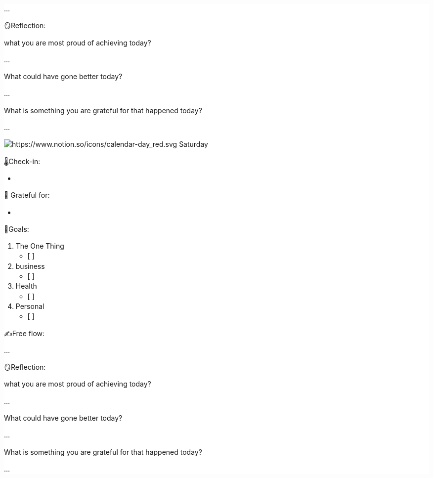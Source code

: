 …

🪞Reflection:

what you are most proud of achieving today?

…

What could have gone better today? 

…

What is something you are grateful for that happened today?

…

<aside>
<img src="https://www.notion.so/icons/calendar-day_red.svg" alt="https://www.notion.so/icons/calendar-day_red.svg" width="40px" /> Saturday

</aside>

 🌡️Check-in:

- 

🤩 Grateful for:

- 

🎯Goals:

1. The One Thing
    - [ ]  
2. business
    - [ ]  
3. Health
    - [ ]  
4. Personal
    - [ ]  

✍️Free flow:

…

🪞Reflection:

what you are most proud of achieving today?

…

What could have gone better today? 

…

What is something you are grateful for that happened today?

…